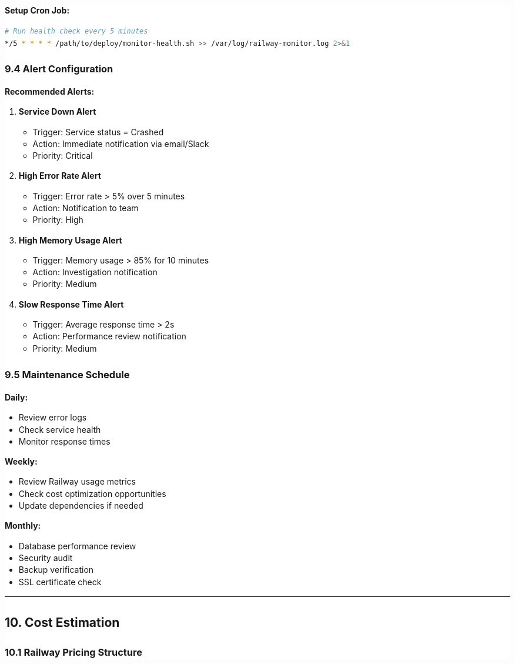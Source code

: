 **Setup Cron Job:**
```bash
# Run health check every 5 minutes
*/5 * * * * /path/to/deploy/monitor-health.sh >> /var/log/railway-monitor.log 2>&1
```

### 9.4 Alert Configuration

**Recommended Alerts:**

1. **Service Down Alert**
   - Trigger: Service status = Crashed
   - Action: Immediate notification via email/Slack
   - Priority: Critical

2. **High Error Rate Alert**
   - Trigger: Error rate > 5% over 5 minutes
   - Action: Notification to team
   - Priority: High

3. **High Memory Usage Alert**
   - Trigger: Memory usage > 85% for 10 minutes
   - Action: Investigation notification
   - Priority: Medium

4. **Slow Response Time Alert**
   - Trigger: Average response time > 2s
   - Action: Performance review notification
   - Priority: Medium

### 9.5 Maintenance Schedule

**Daily:**
- Review error logs
- Check service health
- Monitor response times

**Weekly:**
- Review Railway usage metrics
- Check cost optimization opportunities
- Update dependencies if needed

**Monthly:**
- Database performance review
- Security audit
- Backup verification
- SSL certificate check

---

## 10. Cost Estimation

### 10.1 Railway Pricing Structure
